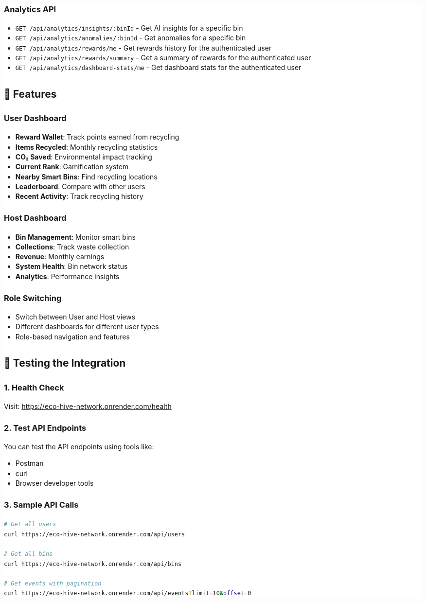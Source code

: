 ### Analytics API
- `GET /api/analytics/insights/:binId` - Get AI insights for a specific bin
- `GET /api/analytics/anomalies/:binId` - Get anomalies for a specific bin
- `GET /api/analytics/rewards/me` - Get rewards history for the authenticated user
- `GET /api/analytics/rewards/summary` - Get a summary of rewards for the authenticated user
- `GET /api/analytics/dashboard-stats/me` - Get dashboard stats for the authenticated user

## 🎯 Features

### User Dashboard
- **Reward Wallet**: Track points earned from recycling
- **Items Recycled**: Monthly recycling statistics
- **CO₂ Saved**: Environmental impact tracking
- **Current Rank**: Gamification system
- **Nearby Smart Bins**: Find recycling locations
- **Leaderboard**: Compare with other users
- **Recent Activity**: Track recycling history

### Host Dashboard
- **Bin Management**: Monitor smart bins
- **Collections**: Track waste collection
- **Revenue**: Monthly earnings
- **System Health**: Bin network status
- **Analytics**: Performance insights

### Role Switching
- Switch between User and Host views
- Different dashboards for different user types
- Role-based navigation and features

## 🧪 Testing the Integration

### 1. Health Check
Visit: https://eco-hive-network.onrender.com/health

### 2. Test API Endpoints
You can test the API endpoints using tools like:
- Postman
- curl
- Browser developer tools

### 3. Sample API Calls

```bash
# Get all users
curl https://eco-hive-network.onrender.com/api/users

# Get all bins
curl https://eco-hive-network.onrender.com/api/bins

# Get events with pagination
curl https://eco-hive-network.onrender.com/api/events?limit=10&offset=0
```
